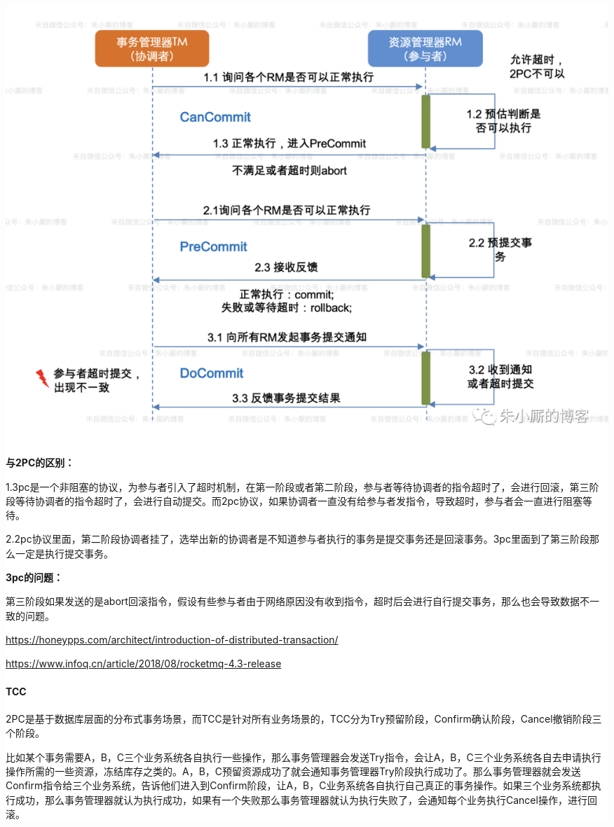 ![图片](../static/640-8127813.png)

**与2PC的区别：**

1.3pc是一个非阻塞的协议，为参与者引入了超时机制，在第一阶段或者第二阶段，参与者等待协调者的指令超时了，会进行回滚，第三阶段等待协调者的指令超时了，会进行自动提交。而2pc协议，如果协调者一直没有给参与者发指令，导致超时，参与者会一直进行阻塞等待。

2.2pc协议里面，第二阶段协调者挂了，选举出新的协调者是不知道参与者执行的事务是提交事务还是回滚事务。3pc里面到了第三阶段那么一定是执行提交事务。

**3pc的问题：**

第三阶段如果发送的是abort回滚指令，假设有些参与者由于网络原因没有收到指令，超时后会进行自行提交事务，那么也会导致数据不一致的问题。

https://honeypps.com/architect/introduction-of-distributed-transaction/

https://www.infoq.cn/article/2018/08/rocketmq-4.3-release

#### TCC

2PC是基于数据库层面的分布式事务场景，而TCC是针对所有业务场景的，TCC分为Try预留阶段，Confirm确认阶段，Cancel撤销阶段三个阶段。

比如某个事务需要A，B，C三个业务系统各自执行一些操作，那么事务管理器会发送Try指令，会让A，B，C三个业务系统各自去申请执行操作所需的一些资源，冻结库存之类的。A，B，C预留资源成功了就会通知事务管理器Try阶段执行成功了。那么事务管理器就会发送Confirm指令给三个业务系统，告诉他们进入到Confirm阶段，让A，B，C业务系统各自执行自己真正的事务操作。如果三个业务系统都执行成功，那么事务管理器就认为执行成功，如果有一个失败那么事务管理器就认为执行失败了，会通知每个业务执行Cancel操作，进行回滚。

